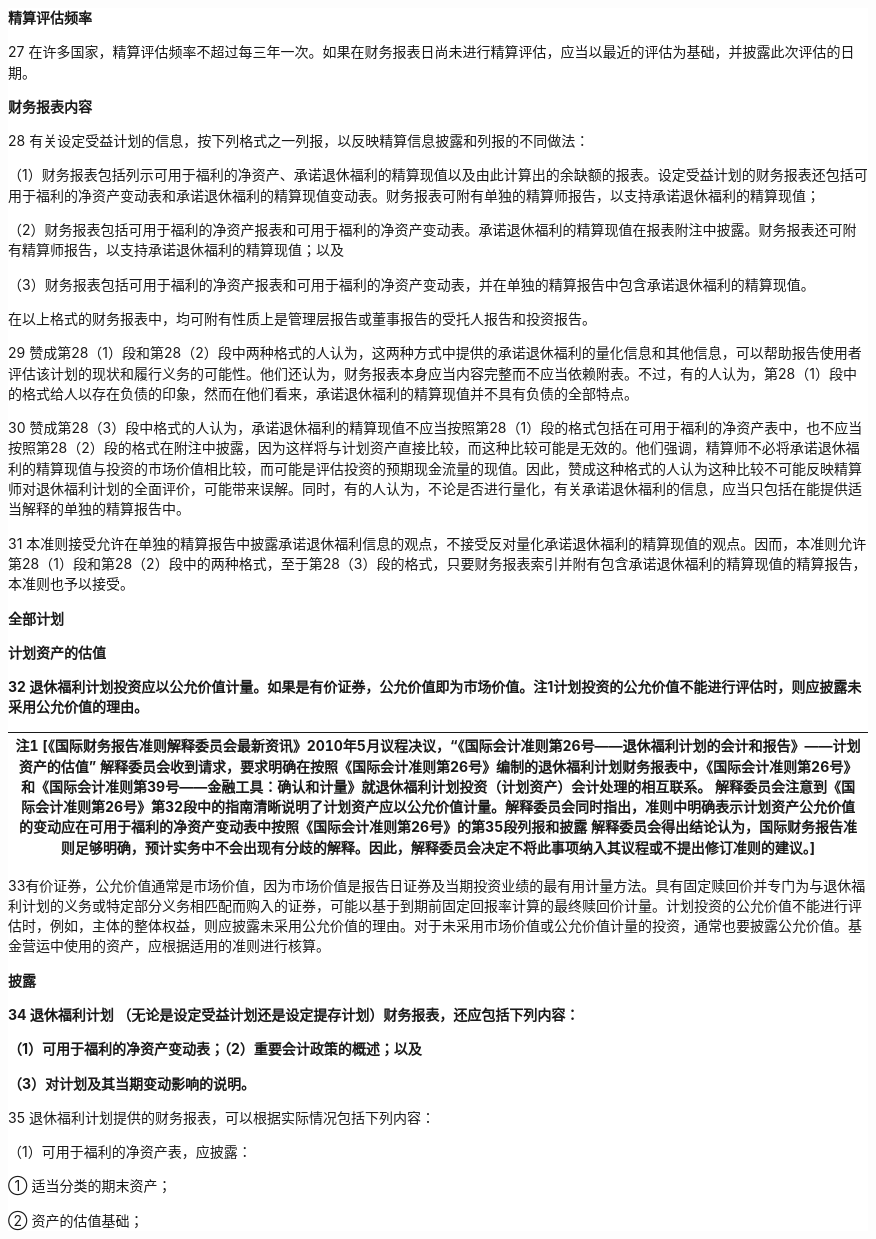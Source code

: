**精算评估频率**

27
在许多国家，精算评估频率不超过每三年一次。如果在财务报表日尚未进行精算评估，应当以最近的评估为基础，并披露此次评估的日期。

**财务报表内容**

28
有关设定受益计划的信息，按下列格式之一列报，以反映精算信息披露和列报的不同做法：

（1）财务报表包括列示可用于福利的净资产、承诺退休福利的精算现值以及由此计算出的余缺额的报表。设定受益计划的财务报表还包括可用于福利的净资产变动表和承诺退休福利的精算现值变动表。财务报表可附有单独的精算师报告，以支持承诺退休福利的精算现值；

（2）财务报表包括可用于福利的净资产报表和可用于福利的净资产变动表。承诺退休福利的精算现值在报表附注中披露。财务报表还可附有精算师报告，以支持承诺退休福利的精算现值；以及

（3）财务报表包括可用于福利的净资产报表和可用于福利的净资产变动表，并在单独的精算报告中包含承诺退休福利的精算现值。

在以上格式的财务报表中，均可附有性质上是管理层报告或董事报告的受托人报告和投资报告。

29
赞成第28（1）段和第28（2）段中两种格式的人认为，这两种方式中提供的承诺退休福利的量化信息和其他信息，可以帮助报告使用者评估该计划的现状和履行义务的可能性。他们还认为，财务报表本身应当内容完整而不应当依赖附表。不过，有的人认为，第28（1）段中的格式给人以存在负债的印象，然而在他们看来，承诺退休福利的精算现值并不具有负债的全部特点。

30
赞成第28（3）段中格式的人认为，承诺退休福利的精算现值不应当按照第28（1）段的格式包括在可用于福利的净资产表中，也不应当按照第28（2）段的格式在附注中披露，因为这样将与计划资产直接比较，而这种比较可能是无效的。他们强调，精算师不必将承诺退休福利的精算现值与投资的市场价值相比较，而可能是评估投资的预期现金流量的现值。因此，赞成这种格式的人认为这种比较不可能反映精算师对退休福利计划的全面评价，可能带来误解。同时，有的人认为，不论是否进行量化，有关承诺退休福利的信息，应当只包括在能提供适当解释的单独的精算报告中。

31
本准则接受允许在单独的精算报告中披露承诺退休福利信息的观点，不接受反对量化承诺退休福利的精算现值的观点。因而，本准则允许第28（1）段和第28（2）段中的两种格式，至于第28（3）段的格式，只要财务报表索引并附有包含承诺退休福利的精算现值的精算报告，本准则也予以接受。

**全部计划**

**计划资产的估值**

**32
退休福利计划投资应以公允价值计量。如果是有价证券，公允价值即为市场价值。注1计划投资的公允价值不能进行评估时，则应披露未采用公允价值的理由。**

| **注1 [《国际财务报告准则解释委员会最新资讯》2010年5月议程决议，“《国际会计准则第26号——退休福利计划的会计和报告》——计划资产的估值”** **解释委员会收到请求，要求明确在按照《国际会计准则第26号》编制的退休福利计划财务报表中，《国际会计准则第26号》和《国际会计准则第39号——金融工具：确认和计量》就退休福利计划投资（计划资产）会计处理的相互联系。** **解释委员会注意到《国际会计准则第26号》第32段中的指南清晰说明了计划资产应以公允价值计量。解释委员会同时指出，准则中明确表示计划资产公允价值的变动应在可用于福利的净资产变动表中按照《国际会计准则第26号》的第35段列报和披露** **解释委员会得出结论认为，国际财务报告准则足够明确，预计实务中不会出现有分歧的解释。因此，解释委员会决定不将此事项纳入其议程或不提出修订准则的建议。]** |
|----------------------------------------------------------------------------------------------------------------------------------------------------------------------------------------------------------------------------------------------------------------------------------------------------------------------------------------------------------------------------------------------------------------------------------------------------------------------------------------------------------------------------------------------------------------------------------------------------------------------------------------------------------------------------------------------------------------------------------------------|

33有价证券，公允价值通常是市场价值，因为市场价值是报告日证券及当期投资业绩的最有用计量方法。具有固定赎回价并专门为与退休福利计划的义务或特定部分义务相匹配而购入的证券，可能以基于到期前固定回报率计算的最终赎回价计量。计划投资的公允价值不能进行评估时，例如，主体的整体权益，则应披露未采用公允价值的理由。对于未采用市场价值或公允价值计量的投资，通常也要披露公允价值。基金营运中使用的资产，应根据适用的准则进行核算。

**披露**

**34 退休福利计划
（无论是设定受益计划还是设定提存计划）财务报表，还应包括下列内容：**

**（1）可用于福利的净资产变动表；（2）重要会计政策的概述；以及**

**（3）对计划及其当期变动影响的说明。**

35 退休福利计划提供的财务报表，可以根据实际情况包括下列内容：

（1）可用于福利的净资产表，应披露：

① 适当分类的期末资产；

② 资产的估值基础；
